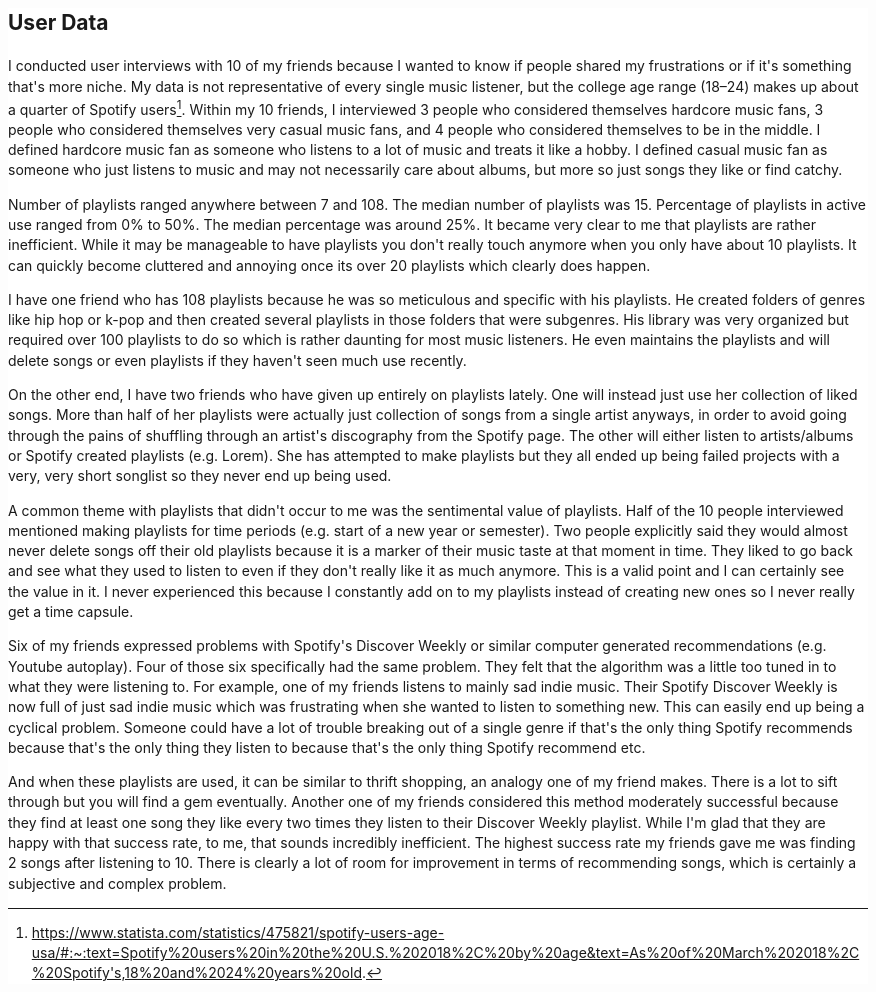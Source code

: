 ## User Data

I conducted user interviews with 10 of my friends because I wanted to know if people shared my frustrations or if it's something that's more niche. My data is not representative of every single music listener, but the college age range (18–24) makes up about a quarter of Spotify users[^1]. Within my 10 friends, I interviewed 3 people who considered themselves hardcore music fans, 3 people who considered themselves very casual music fans, and 4 people who considered themselves to be in the middle. I defined hardcore music fan as someone who listens to a lot of music and treats it like a hobby. I defined casual music fan as someone who just listens to music and may not necessarily care about albums, but more so just songs they like or find catchy.

Number of playlists ranged anywhere between 7 and 108. The median number of playlists was 15. Percentage of playlists in active use ranged from 0% to 50%. The median percentage was around 25%. It became very clear to me that playlists are rather inefficient. While it may be manageable to have playlists you don't really touch anymore when you only have about 10 playlists. It can quickly become cluttered and annoying once its over 20 playlists which clearly does happen.

I have one friend who has 108 playlists because he was so meticulous and specific with his playlists. He created folders of genres like hip hop or k-pop and then created several playlists in those folders that were subgenres. His library was very organized but required over 100 playlists to do so which is rather daunting for most music listeners. He even maintains the playlists and will delete songs or even playlists if they haven't seen much use recently.

On the other end, I have two friends who have given up entirely on playlists lately. One will instead just use her collection of liked songs. More than half of her playlists were actually just collection of songs from a single artist anyways, in order to avoid going through the pains of shuffling through an artist's discography from the Spotify page. The other will either listen to artists/albums or Spotify created playlists (e.g. Lorem). She has attempted to make playlists but they all ended up being failed projects with a very, very short songlist so they never end up being used.

A common theme with playlists that didn't occur to me was the sentimental value of playlists. Half of the 10 people interviewed mentioned making playlists for time periods (e.g. start of a new year or semester). Two people explicitly said they would almost never delete songs off their old playlists because it is a marker of their music taste at that moment in time. They liked to go back and see what they used to listen to even if they don't really like it as much anymore. This is a valid point and I can certainly see the value in it. I never experienced this because I constantly add on to my playlists instead of creating new ones so I never really get a time capsule.

Six of my friends expressed problems with Spotify's Discover Weekly or similar computer generated recommendations (e.g. Youtube autoplay). Four of those six specifically had the same problem. They felt that the algorithm was a little too tuned in to what they were listening to. For example, one of my friends listens to mainly sad indie music. Their Spotify Discover Weekly is now full of just sad indie music which was frustrating when she wanted to listen to something new. This can easily end up being a cyclical problem. Someone could have a lot of trouble breaking out of a single genre if that's the only thing Spotify recommends because that's the only thing they listen to because that's the only thing Spotify recommend etc.

And when these playlists are used, it can be similar to thrift shopping, an analogy one of my friend makes. There is a lot to sift through but you will find a gem eventually. Another one of my friends considered this method moderately successful because they find at least one song they like every two times they listen to their Discover Weekly playlist. While I'm glad that they are happy with that success rate, to me, that sounds incredibly inefficient. The highest success rate my friends gave me was finding 2 songs after listening to 10. There is clearly a lot of room for improvement in terms of recommending songs, which is certainly a subjective and complex problem.


[^1]: https://www.statista.com/statistics/475821/spotify-users-age-usa/#:~:text=Spotify%20users%20in%20the%20U.S.%202018%2C%20by%20age&text=As%20of%20March%202018%2C%20Spotify's,18%20and%2024%20years%20old.